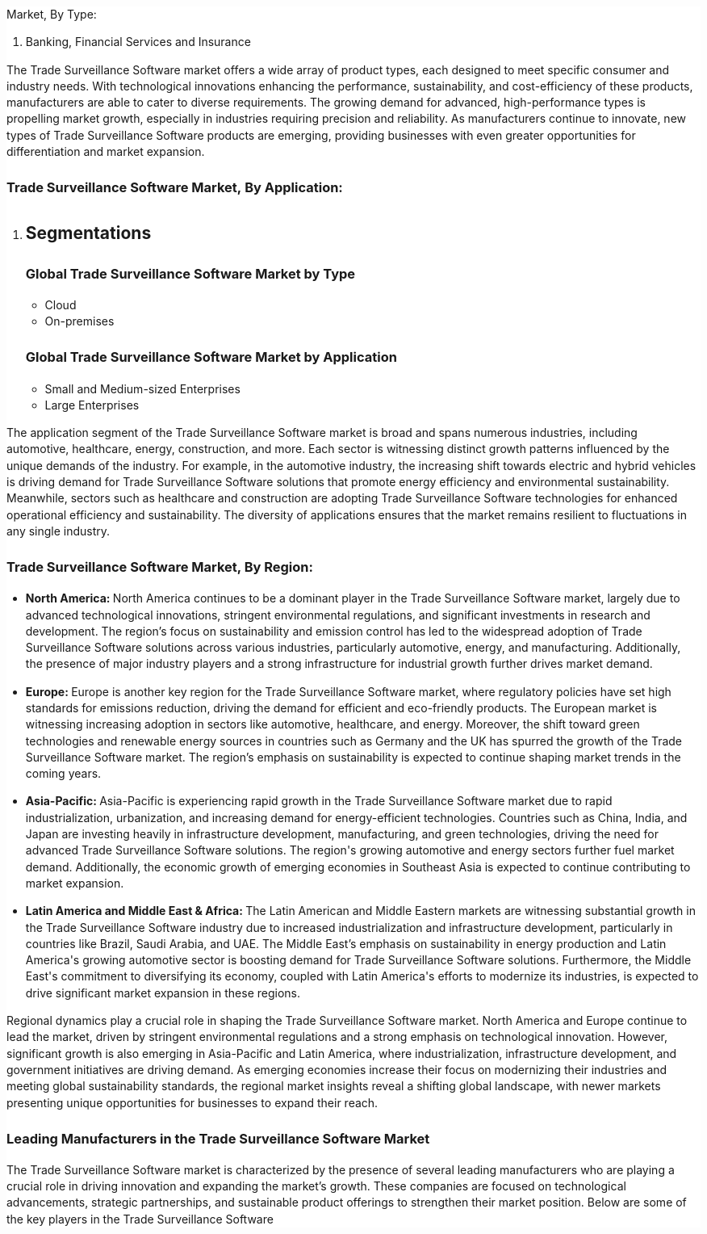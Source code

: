 Market, By Type:<br /></strong></h3><ol><li>Banking, Financial Services and Insurance</li></ol><p>The Trade Surveillance Software market offers a wide array of product types, each designed to meet specific consumer and industry needs. With technological innovations enhancing the performance, sustainability, and cost-efficiency of these products, manufacturers are able to cater to diverse requirements. The growing demand for advanced, high-performance types is propelling market growth, especially in industries requiring precision and reliability. As manufacturers continue to innovate, new types of Trade Surveillance Software products are emerging, providing businesses with even greater opportunities for differentiation and market expansion.</p><h3>Trade Surveillance Software Market,&nbsp;By Application:</h3><ol><li><h2>Segmentations</h2><h3>Global Trade Surveillance Software Market by Type</h3><ul><li>Cloud</li><li>On-premises</li></ul><h3>Global Trade Surveillance Software Market by Application</h3><ul><li>Small and Medium-sized Enterprises</li><li>Large Enterprises</li></ul></li></ol><p>The application segment of the Trade Surveillance Software market is broad and spans numerous industries, including automotive, healthcare, energy, construction, and more. Each sector is witnessing distinct growth patterns influenced by the unique demands of the industry. For example, in the automotive industry, the increasing shift towards electric and hybrid vehicles is driving demand for Trade Surveillance Software solutions that promote energy efficiency and environmental sustainability. Meanwhile, sectors such as healthcare and construction are adopting Trade Surveillance Software technologies for enhanced operational efficiency and sustainability. The diversity of applications ensures that the market remains resilient to fluctuations in any single industry.</p><h3>Trade Surveillance Software Market, By Region:</h3><ul><li><p><strong>North America:&nbsp;</strong>North America continues to be a dominant player in the Trade Surveillance Software market, largely due to advanced technological innovations, stringent environmental regulations, and significant investments in research and development. The region&rsquo;s focus on sustainability and emission control has led to the widespread adoption of Trade Surveillance Software solutions across various industries, particularly automotive, energy, and manufacturing. Additionally, the presence of major industry players and a strong infrastructure for industrial growth further drives market demand.</p></li><li><p><strong><strong>Europe:&nbsp;</strong></strong>Europe is another key region for the Trade Surveillance Software market, where regulatory policies have set high standards for emissions reduction, driving the demand for efficient and eco-friendly products. The European market is witnessing increasing adoption in sectors like automotive, healthcare, and energy. Moreover, the shift toward green technologies and renewable energy sources in countries such as Germany and the UK has spurred the growth of the Trade Surveillance Software market. The region&rsquo;s emphasis on sustainability is expected to continue shaping market trends in the coming years.</p></li><li><p><strong><strong>Asia-Pacific:&nbsp;</strong></strong>Asia-Pacific is experiencing rapid growth in the Trade Surveillance Software market due to rapid industrialization, urbanization, and increasing demand for energy-efficient technologies. Countries such as China, India, and Japan are investing heavily in infrastructure development, manufacturing, and green technologies, driving the need for advanced Trade Surveillance Software solutions. The region's growing automotive and energy sectors further fuel market demand. Additionally, the economic growth of emerging economies in Southeast Asia is expected to continue contributing to market expansion.</p></li><li><p><strong><strong>Latin America and Middle East &amp; Africa:&nbsp;</strong></strong>The Latin American and Middle Eastern markets are witnessing substantial growth in the Trade Surveillance Software industry due to increased industrialization and infrastructure development, particularly in countries like Brazil, Saudi Arabia, and UAE. The Middle East&rsquo;s emphasis on sustainability in energy production and Latin America's growing automotive sector is boosting demand for Trade Surveillance Software solutions. Furthermore, the Middle East's commitment to diversifying its economy, coupled with Latin America's efforts to modernize its industries, is expected to drive significant market expansion in these regions.</p></li></ul><p>Regional dynamics play a crucial role in shaping the Trade Surveillance Software market. North America and Europe continue to lead the market, driven by stringent environmental regulations and a strong emphasis on technological innovation. However, significant growth is also emerging in Asia-Pacific and Latin America, where industrialization, infrastructure development, and government initiatives are driving demand. As emerging economies increase their focus on modernizing their industries and meeting global sustainability standards, the regional market insights reveal a shifting global landscape, with newer markets presenting unique opportunities for businesses to expand their reach.</p><h3><strong>Leading Manufacturers in the Trade Surveillance Software Market</strong></h3><p>The Trade Surveillance Software market is characterized by the presence of several leading manufacturers who are playing a crucial role in driving innovation and expanding the market&rsquo;s growth. These companies are focused on technological advancements, strategic partnerships, and sustainable product offerings to strengthen their market position. Below are some of the key players in the Trade Surveillance Software
